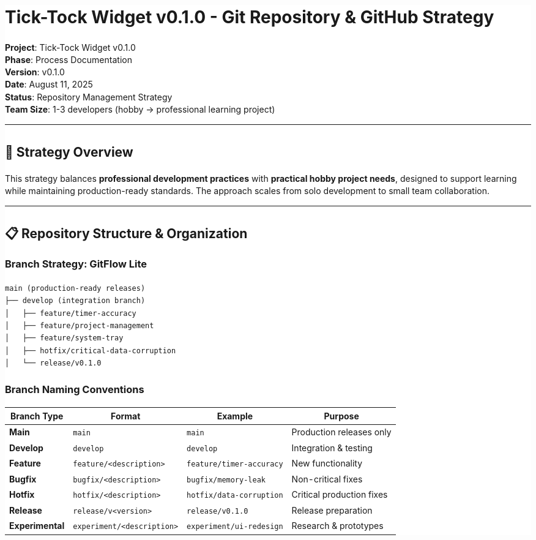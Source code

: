 # Tick-Tock Widget v0.1.0 - Git Repository & GitHub Strategy

**Project**: Tick-Tock Widget v0.1.0  
**Phase**: Process Documentation  
**Version**: v0.1.0  
**Date**: August 11, 2025  
**Status**: Repository Management Strategy  
**Team Size**: 1-3 developers (hobby → professional learning project)  

---

## 🎯 Strategy Overview

This strategy balances **professional development practices** with **practical hobby project needs**, designed to support learning while maintaining production-ready standards. The approach scales from solo development to small team collaboration.

---

## 📋 Repository Structure & Organization

### **Branch Strategy: GitFlow Lite**

```
main (production-ready releases)
├── develop (integration branch)
│   ├── feature/timer-accuracy
│   ├── feature/project-management
│   ├── feature/system-tray
│   ├── hotfix/critical-data-corruption
│   └── release/v0.1.0
```

### **Branch Naming Conventions**

| Branch Type | Format | Example | Purpose |
|-------------|--------|---------|---------|
| **Main** | `main` | `main` | Production releases only |
| **Develop** | `develop` | `develop` | Integration & testing |
| **Feature** | `feature/<description>` | `feature/timer-accuracy` | New functionality |
| **Bugfix** | `bugfix/<description>` | `bugfix/memory-leak` | Non-critical fixes |
| **Hotfix** | `hotfix/<description>` | `hotfix/data-corruption` | Critical production fixes |
| **Release** | `release/v<version>` | `release/v0.1.0` | Release preparation |
| **Experimental** | `experiment/<description>` | `experiment/ui-redesign` | Research & prototypes |

